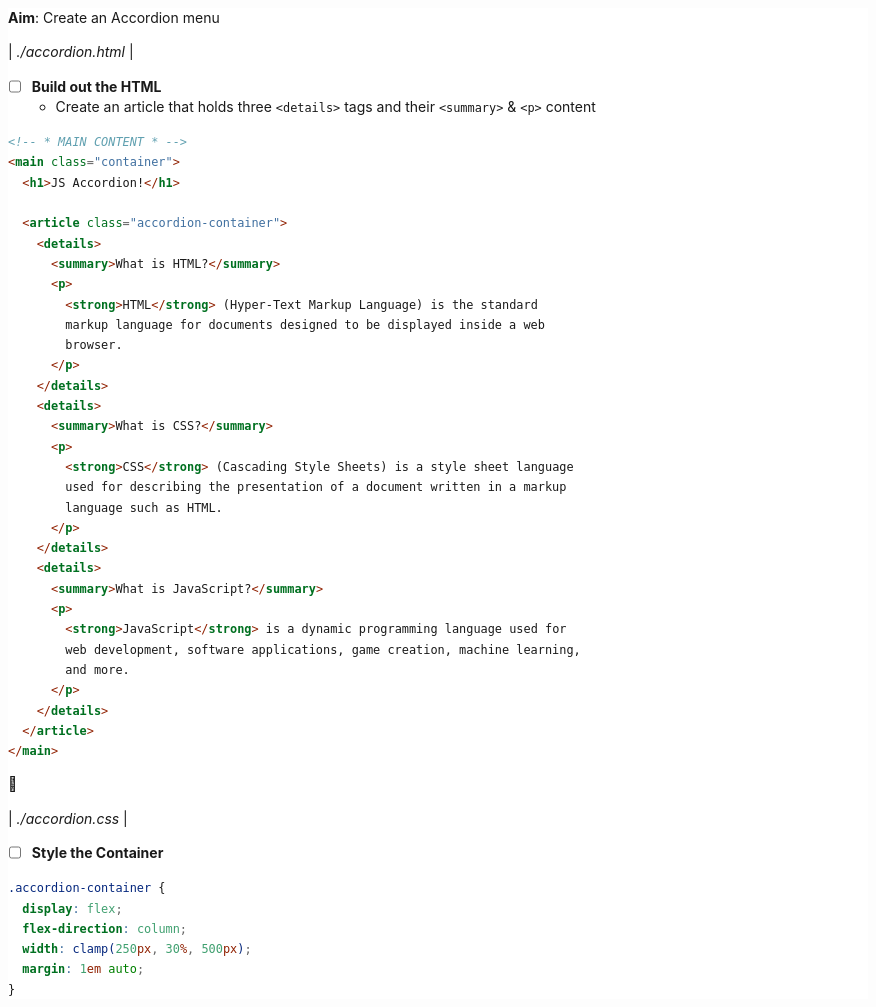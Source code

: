 **Aim**: Create an Accordion menu

| _./accordion.html_ |

- [ ] **Build out the HTML**
  - Create an article that holds three `<details>` tags and their `<summary>` & `<p>` content

```html
<!-- * MAIN CONTENT * -->
<main class="container">
  <h1>JS Accordion!</h1>

  <article class="accordion-container">
    <details>
      <summary>What is HTML?</summary>
      <p>
        <strong>HTML</strong> (Hyper-Text Markup Language) is the standard
        markup language for documents designed to be displayed inside a web
        browser.
      </p>
    </details>
    <details>
      <summary>What is CSS?</summary>
      <p>
        <strong>CSS</strong> (Cascading Style Sheets) is a style sheet language
        used for describing the presentation of a document written in a markup
        language such as HTML.
      </p>
    </details>
    <details>
      <summary>What is JavaScript?</summary>
      <p>
        <strong>JavaScript</strong> is a dynamic programming language used for
        web development, software applications, game creation, machine learning,
        and more.
      </p>
    </details>
  </article>
</main>
```

🔻

| _./accordion.css_ |

- [ ] **Style the Container**

```css
.accordion-container {
  display: flex;
  flex-direction: column;
  width: clamp(250px, 30%, 500px);
  margin: 1em auto;
}
```
